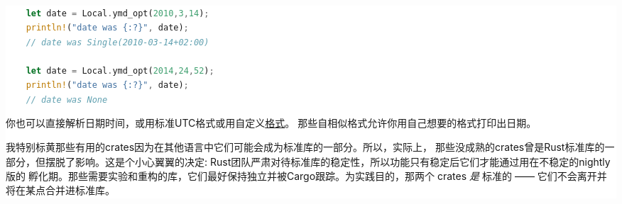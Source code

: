 ```rust
    let date = Local.ymd_opt(2010,3,14);
    println!("date was {:?}", date);
    // date was Single(2010-03-14+02:00)

    let date = Local.ymd_opt(2014,24,52);
    println!("date was {:?}", date);
    // date was None
```
你也可以直接解析日期时间，或用标准UTC格式或用自定义[格式](https://lifthrasiir.github.io/rust-chrono/chrono/format/strftime/index.html#specifiers)。
那些自相似格式允许你用自己想要的格式打印出日期。

我特别标黄那些有用的crates因为在其他语言中它们可能会成为标准库的一部分。所以，实际上，
那些没成熟的crates曾是Rust标准库的一部分，但摆脱了影响。这是个小心翼翼的决定:
Rust团队严肃对待标准库的稳定性，所以功能只有稳定后它们才能通过用在不稳定的nightly版的
孵化期。那些需要实验和重构的库，它们最好保持独立并被Cargo跟踪。为实践目的，那两个
crates _是_ 标准的 —— 它们不会离开并将在某点合并进标准库。

